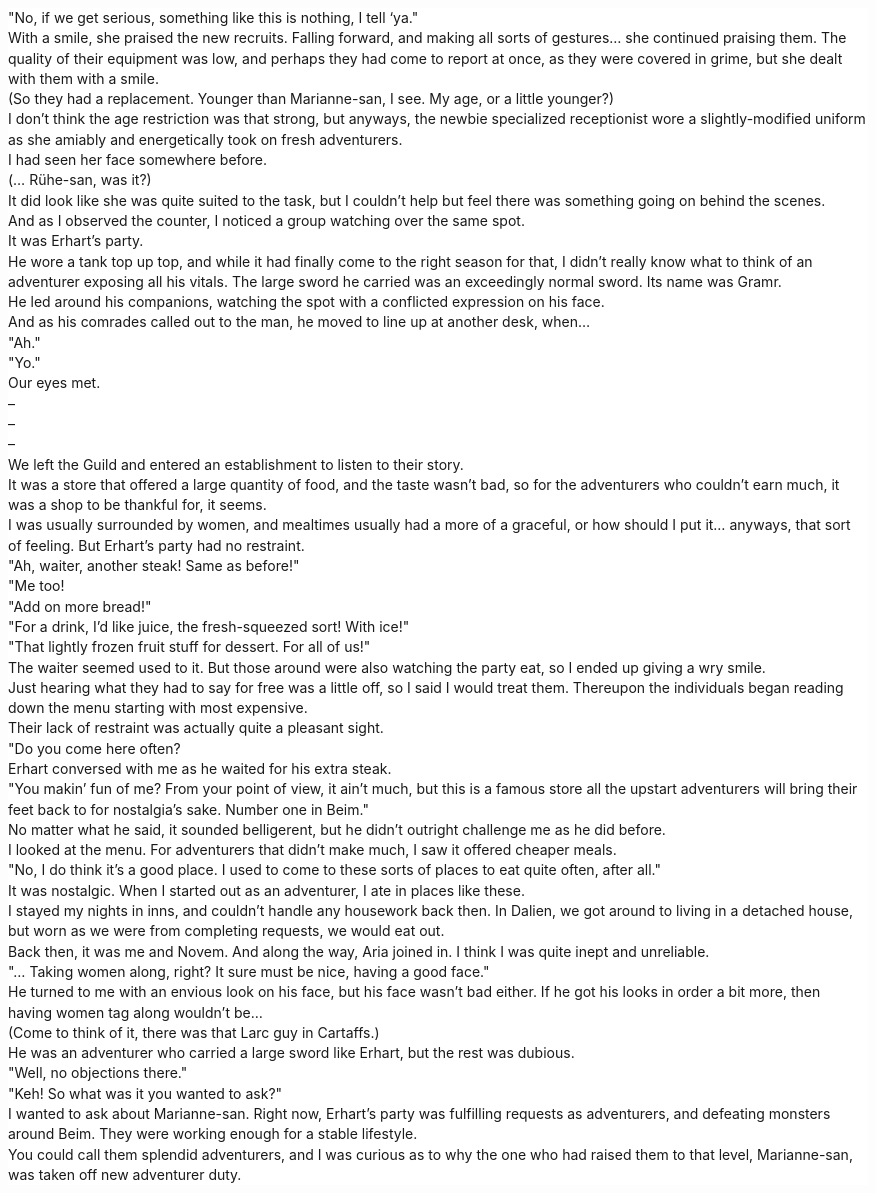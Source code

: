 "No, if we get serious, something like this is nothing, I tell ‘ya."<br/>
With a smile, she praised the new recruits. Falling forward, and making all sorts of gestures… she continued praising them. The quality of their equipment was low, and perhaps they had come to report at once, as they were covered in grime, but she dealt with them with a smile.<br/>
(So they had a replacement. Younger than Marianne-san, I see. My age, or a little younger?)<br/>
I don’t think the age restriction was that strong, but anyways, the newbie specialized receptionist wore a slightly-modified uniform as she amiably and energetically took on fresh adventurers.<br/>
I had seen her face somewhere before.<br/>
(… Rühe-san, was it?)<br/>
It did look like she was quite suited to the task, but I couldn’t help but feel there was something going on behind the scenes.<br/>
And as I observed the counter, I noticed a group watching over the same spot.<br/>
It was Erhart’s party.<br/>
He wore a tank top up top, and while it had finally come to the right season for that, I didn’t really know what to think of an adventurer exposing all his vitals. The large sword he carried was an exceedingly normal sword. Its name was Gramr.<br/>
He led around his companions, watching the spot with a conflicted expression on his face.<br/>
And as his comrades called out to the man, he moved to line up at another desk, when…<br/>
"Ah."<br/>
"Yo."<br/>
Our eyes met.<br/>
–<br/>
–<br/>
–<br/>
We left the Guild and entered an establishment to listen to their story.<br/>
It was a store that offered a large quantity of food, and the taste wasn’t bad, so for the adventurers who couldn’t earn much, it was a shop to be thankful for, it seems.<br/>
I was usually surrounded by women, and mealtimes usually had a more of a graceful, or how should I put it… anyways, that sort of feeling. But Erhart’s party had no restraint.<br/>
"Ah, waiter, another steak! Same as before!"<br/>
"Me too!<br/>
"Add on more bread!"<br/>
"For a drink, I’d like juice, the fresh-squeezed sort! With ice!"<br/>
"That lightly frozen fruit stuff for dessert. For all of us!"<br/>
The waiter seemed used to it. But those around were also watching the party eat, so I ended up giving a wry smile.<br/>
Just hearing what they had to say for free was a little off, so I said I would treat them. Thereupon the individuals began reading down the menu starting with most expensive.<br/>
Their lack of restraint was actually quite a pleasant sight.<br/>
"Do you come here often?<br/>
Erhart conversed with me as he waited for his extra steak.<br/>
"You makin’ fun of me? From your point of view, it ain’t much, but this is a famous store all the upstart adventurers will bring their feet back to for nostalgia’s sake. Number one in Beim."<br/>
No matter what he said, it sounded belligerent, but he didn’t outright challenge me as he did before.<br/>
I looked at the menu. For adventurers that didn’t make much, I saw it offered cheaper meals.<br/>
"No, I do think it’s a good place. I used to come to these sorts of places to eat quite often, after all."<br/>
It was nostalgic. When I started out as an adventurer, I ate in places like these.<br/>
I stayed my nights in inns, and couldn’t handle any housework back then. In Dalien, we got around to living in a detached house, but worn as we were from completing requests, we would eat out.<br/>
Back then, it was me and Novem. And along the way, Aria joined in. I think I was quite inept and unreliable.<br/>
"… Taking women along, right? It sure must be nice, having a good face."<br/>
He turned to me with an envious look on his face, but his face wasn’t bad either. If he got his looks in order a bit more, then having women tag along wouldn’t be…<br/>
(Come to think of it, there was that Larc guy in Cartaffs.)<br/>
He was an adventurer who carried a large sword like Erhart, but the rest was dubious.<br/>
"Well, no objections there."<br/>
"Keh! So what was it you wanted to ask?"<br/>
I wanted to ask about Marianne-san. Right now, Erhart’s party was fulfilling requests as adventurers, and defeating monsters around Beim. They were working enough for a stable lifestyle.<br/>
You could call them splendid adventurers, and I was curious as to why the one who had raised them to that level, Marianne-san, was taken off new adventurer duty.<br/>